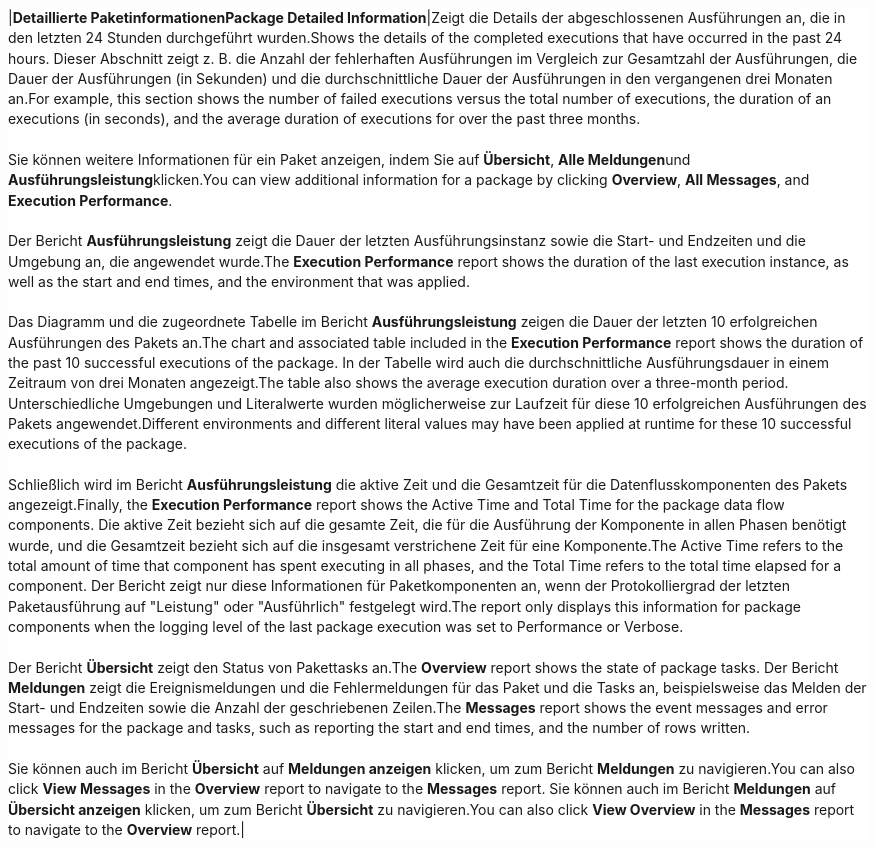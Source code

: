 |<span data-ttu-id="6e389-119">**Detaillierte Paketinformationen**</span><span class="sxs-lookup"><span data-stu-id="6e389-119">**Package Detailed Information**</span></span>|<span data-ttu-id="6e389-120">Zeigt die Details der abgeschlossenen Ausführungen an, die in den letzten 24 Stunden durchgeführt wurden.</span><span class="sxs-lookup"><span data-stu-id="6e389-120">Shows the details of the completed executions that have occurred in the past 24 hours.</span></span> <span data-ttu-id="6e389-121">Dieser Abschnitt zeigt z. B. die Anzahl der fehlerhaften Ausführungen im Vergleich zur Gesamtzahl der Ausführungen, die Dauer der Ausführungen (in Sekunden) und die durchschnittliche Dauer der Ausführungen in den vergangenen drei Monaten an.</span><span class="sxs-lookup"><span data-stu-id="6e389-121">For example, this section shows the number of failed executions versus the total number of executions, the duration of an executions (in seconds), and the average duration of executions for over the past three months.</span></span><br /><br /> <span data-ttu-id="6e389-122">Sie können weitere Informationen für ein Paket anzeigen, indem Sie auf **Übersicht**, **Alle Meldungen**und **Ausführungsleistung**klicken.</span><span class="sxs-lookup"><span data-stu-id="6e389-122">You can view additional information for a package by clicking **Overview**, **All Messages**, and **Execution Performance**.</span></span><br /><br /> <span data-ttu-id="6e389-123">Der Bericht **Ausführungsleistung** zeigt die Dauer der letzten Ausführungsinstanz sowie die Start- und Endzeiten und die Umgebung an, die angewendet wurde.</span><span class="sxs-lookup"><span data-stu-id="6e389-123">The **Execution Performance** report shows the duration of the last execution instance, as well as the start and end times, and the environment that was applied.</span></span><br /><br /> <span data-ttu-id="6e389-124">Das Diagramm und die zugeordnete Tabelle im Bericht **Ausführungsleistung** zeigen die Dauer der letzten 10 erfolgreichen Ausführungen des Pakets an.</span><span class="sxs-lookup"><span data-stu-id="6e389-124">The chart and associated table included in the **Execution Performance** report shows the duration of the past 10 successful executions of the package.</span></span> <span data-ttu-id="6e389-125">In der Tabelle wird auch die durchschnittliche Ausführungsdauer in einem Zeitraum von drei Monaten angezeigt.</span><span class="sxs-lookup"><span data-stu-id="6e389-125">The table also shows the average execution duration over a three-month period.</span></span> <span data-ttu-id="6e389-126">Unterschiedliche Umgebungen und Literalwerte wurden möglicherweise zur Laufzeit für diese 10 erfolgreichen Ausführungen des Pakets angewendet.</span><span class="sxs-lookup"><span data-stu-id="6e389-126">Different environments and different literal values may have been applied at runtime for these 10 successful executions of the package.</span></span><br /><br /> <span data-ttu-id="6e389-127">Schließlich wird im Bericht **Ausführungsleistung** die aktive Zeit und die Gesamtzeit für die Datenflusskomponenten des Pakets angezeigt.</span><span class="sxs-lookup"><span data-stu-id="6e389-127">Finally, the **Execution Performance** report shows the Active Time and Total Time for the package data flow components.</span></span> <span data-ttu-id="6e389-128">Die aktive Zeit bezieht sich auf die gesamte Zeit, die für die Ausführung der Komponente in allen Phasen benötigt wurde, und die Gesamtzeit bezieht sich auf die insgesamt verstrichene Zeit für eine Komponente.</span><span class="sxs-lookup"><span data-stu-id="6e389-128">The Active Time refers to the total amount of time that component has spent executing in all phases, and the Total Time refers to the total time elapsed for a component.</span></span> <span data-ttu-id="6e389-129">Der Bericht zeigt nur diese Informationen für Paketkomponenten an, wenn der Protokolliergrad der letzten Paketausführung auf "Leistung" oder "Ausführlich" festgelegt wird.</span><span class="sxs-lookup"><span data-stu-id="6e389-129">The report only displays this information for package components when the logging level of the last package execution was set to Performance or Verbose.</span></span><br /><br /> <span data-ttu-id="6e389-130">Der Bericht **Übersicht** zeigt den Status von Pakettasks an.</span><span class="sxs-lookup"><span data-stu-id="6e389-130">The **Overview** report shows the state of package tasks.</span></span> <span data-ttu-id="6e389-131">Der Bericht **Meldungen** zeigt die Ereignismeldungen und die Fehlermeldungen für das Paket und die Tasks an, beispielsweise das Melden der Start- und Endzeiten sowie die Anzahl der geschriebenen Zeilen.</span><span class="sxs-lookup"><span data-stu-id="6e389-131">The **Messages** report shows the event messages and error messages for the package and tasks, such as reporting the start and end times, and the number of rows written.</span></span><br /><br /> <span data-ttu-id="6e389-132">Sie können auch im Bericht **Übersicht** auf **Meldungen anzeigen** klicken, um zum Bericht **Meldungen** zu navigieren.</span><span class="sxs-lookup"><span data-stu-id="6e389-132">You can also click **View Messages** in the **Overview** report to navigate to the **Messages** report.</span></span> <span data-ttu-id="6e389-133">Sie können auch im Bericht **Meldungen** auf **Übersicht anzeigen** klicken, um zum Bericht **Übersicht** zu navigieren.</span><span class="sxs-lookup"><span data-stu-id="6e389-133">You can also click **View Overview** in the **Messages** report to navigate to the **Overview** report.</span></span>|  
  